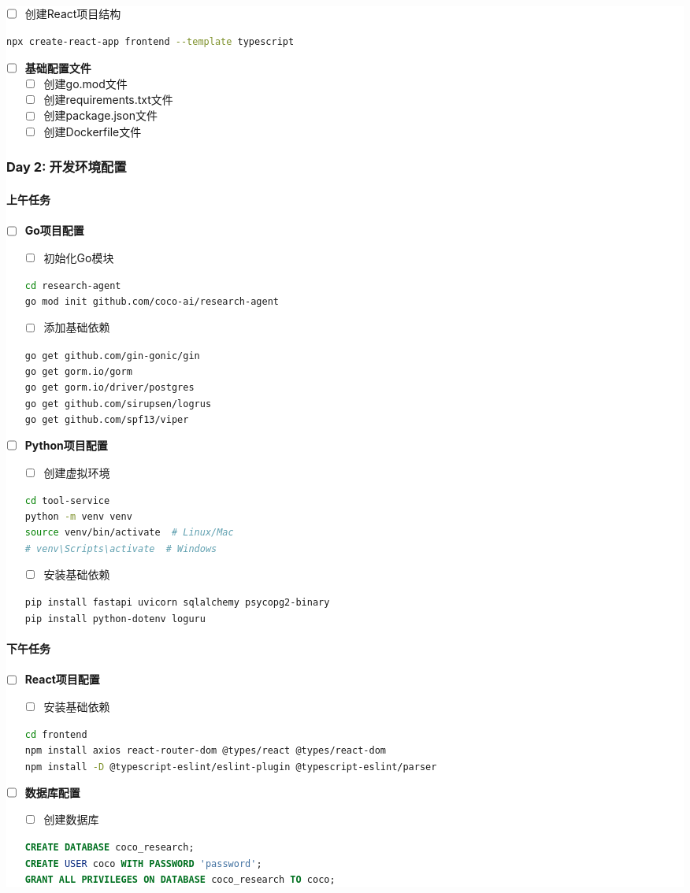   - [ ] 创建React项目结构
  ```bash
  npx create-react-app frontend --template typescript
  ```

- [ ] **基础配置文件**
  - [ ] 创建go.mod文件
  - [ ] 创建requirements.txt文件
  - [ ] 创建package.json文件
  - [ ] 创建Dockerfile文件

### Day 2: 开发环境配置

#### 上午任务
- [ ] **Go项目配置**
  - [ ] 初始化Go模块
  ```bash
  cd research-agent
  go mod init github.com/coco-ai/research-agent
  ```
  
  - [ ] 添加基础依赖
  ```bash
  go get github.com/gin-gonic/gin
  go get gorm.io/gorm
  go get gorm.io/driver/postgres
  go get github.com/sirupsen/logrus
  go get github.com/spf13/viper
  ```

- [ ] **Python项目配置**
  - [ ] 创建虚拟环境
  ```bash
  cd tool-service
  python -m venv venv
  source venv/bin/activate  # Linux/Mac
  # venv\Scripts\activate  # Windows
  ```
  
  - [ ] 安装基础依赖
  ```bash
  pip install fastapi uvicorn sqlalchemy psycopg2-binary
  pip install python-dotenv loguru
  ```

#### 下午任务
- [ ] **React项目配置**
  - [ ] 安装基础依赖
  ```bash
  cd frontend
  npm install axios react-router-dom @types/react @types/react-dom
  npm install -D @typescript-eslint/eslint-plugin @typescript-eslint/parser
  ```

- [ ] **数据库配置**
  - [ ] 创建数据库
  ```sql
  CREATE DATABASE coco_research;
  CREATE USER coco WITH PASSWORD 'password';
  GRANT ALL PRIVILEGES ON DATABASE coco_research TO coco;
  ```
